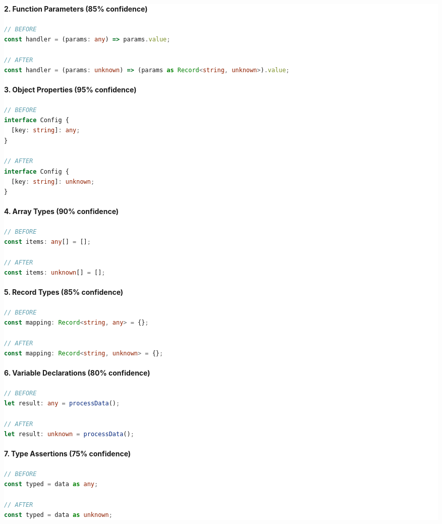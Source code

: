 #### **2. Function Parameters** (85% confidence)
```typescript
// BEFORE
const handler = (params: any) => params.value;

// AFTER
const handler = (params: unknown) => (params as Record<string, unknown>).value;
```

#### **3. Object Properties** (95% confidence)
```typescript
// BEFORE
interface Config {
  [key: string]: any;
}

// AFTER
interface Config {
  [key: string]: unknown;
}
```

#### **4. Array Types** (90% confidence)
```typescript
// BEFORE
const items: any[] = [];

// AFTER
const items: unknown[] = [];
```

#### **5. Record Types** (85% confidence)
```typescript
// BEFORE
const mapping: Record<string, any> = {};

// AFTER
const mapping: Record<string, unknown> = {};
```

#### **6. Variable Declarations** (80% confidence)
```typescript
// BEFORE
let result: any = processData();

// AFTER
let result: unknown = processData();
```

#### **7. Type Assertions** (75% confidence)
```typescript
// BEFORE
const typed = data as any;

// AFTER
const typed = data as unknown;
```
